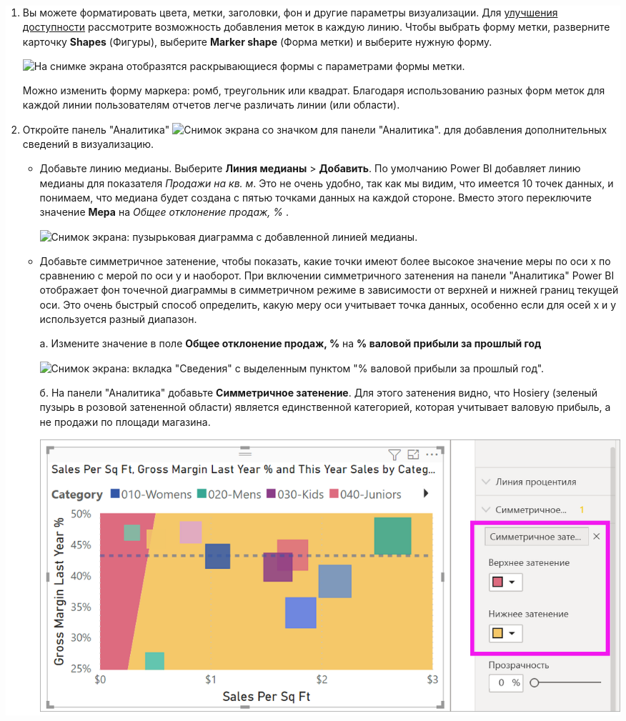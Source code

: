 1. Вы можете форматировать цвета, метки, заголовки, фон и другие параметры визуализации. Для [улучшения доступности](../create-reports/desktop-accessibility-overview.md) рассмотрите возможность добавления меток в каждую линию. Чтобы выбрать форму метки, разверните карточку **Shapes** (Фигуры), выберите **Marker shape** (Форма метки) и выберите нужную форму.

    ![На снимке экрана отобразятся раскрывающиеся формы с параметрами формы метки.](media/power-bi-visualization-scatter/pbi-scatter-marker.png)

    Можно изменить форму маркера: ромб, треугольник или квадрат. Благодаря использованию разных форм меток для каждой линии пользователям отчетов легче различать линии (или области).

1. Откройте панель "Аналитика" ![Снимок экрана со значком для панели "Аналитика".](media/power-bi-visualization-scatter/power-bi-analytics.png) для добавления дополнительных сведений в визуализацию.  
    - Добавьте линию медианы. Выберите **Линия медианы** > **Добавить**. По умолчанию Power BI добавляет линию медианы для показателя *Продажи на кв. м*. Это не очень удобно, так как мы видим, что имеется 10 точек данных, и понимаем, что медиана будет создана с пятью точками данных на каждой стороне. Вместо этого переключите значение **Мера** на *Общее отклонение продаж, %* .  

        ![Снимок экрана: пузырьковая диаграмма с добавленной линией медианы.](media/power-bi-visualization-scatter/power-bi-analytics-median.png)

    - Добавьте симметричное затенение, чтобы показать, какие точки имеют более высокое значение меры по оси x по сравнению с мерой по оси y и наоборот. При включении симметричного затенения на панели "Аналитика" Power BI отображает фон точечной диаграммы в симметричном режиме в зависимости от верхней и нижней границ текущей оси. Это очень быстрый способ определить, какую меру оси учитывает точка данных, особенно если для осей x и y используется разный диапазон.

        а. Измените значение в поле **Общее отклонение продаж, %** на **% валовой прибыли за прошлый год**

        ![Снимок экрана: вкладка "Сведения" с выделенным пунктом "% валовой прибыли за прошлый год".](media/power-bi-visualization-scatter/power-bi-format-symmetry.png)

        б. На панели "Аналитика" добавьте **Симметричное затенение**. Для этого затенения видно, что Hosiery (зеленый пузырь в розовой затененной области) является единственной категорией, которая учитывает валовую прибыль, а не продажи по площади магазина. 

        ![Снимок экрана: пузырьковая диаграмма с добавленным симметричным затенением.](media/power-bi-visualization-scatter/power-bi-symmetry.png)
